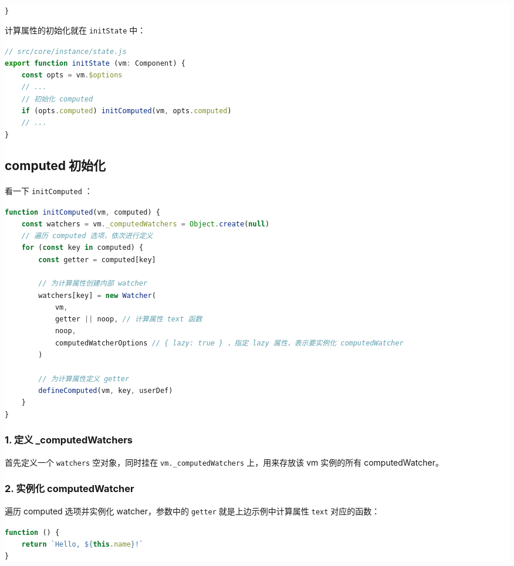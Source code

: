 ```javascript
}
```

计算属性的初始化就在 `initState` 中：

```javascript
// src/core/instance/state.js
export function initState (vm: Component) {
    const opts = vm.$options
    // ...
    // 初始化 computed
    if (opts.computed) initComputed(vm, opts.computed)
    // ...
}
```

## computed 初始化

看一下 `initComputed` ：

```javascript
function initComputed(vm, computed) {
    const watchers = vm._computedWatchers = Object.create(null)
    // 遍历 computed 选项，依次进行定义
    for (const key in computed) {
        const getter = computed[key]

        // 为计算属性创建内部 watcher
        watchers[key] = new Watcher(
            vm,
            getter || noop, // 计算属性 text 函数
            noop,
            computedWatcherOptions // { lazy: true } ，指定 lazy 属性，表示要实例化 computedWatcher
        )

        // 为计算属性定义 getter
        defineComputed(vm, key, userDef)
    }
}
```

### 1. 定义 _computedWatchers

首先定义一个 `watchers` 空对象，同时挂在 `vm._computedWatchers` 上，用来存放该 vm 实例的所有 computedWatcher。

### 2. 实例化 computedWatcher

遍历 computed 选项并实例化 watcher，参数中的 `getter` 就是上边示例中计算属性 `text` 对应的函数：
```javascript
function () {
    return `Hello, ${this.name}!`
}
```
